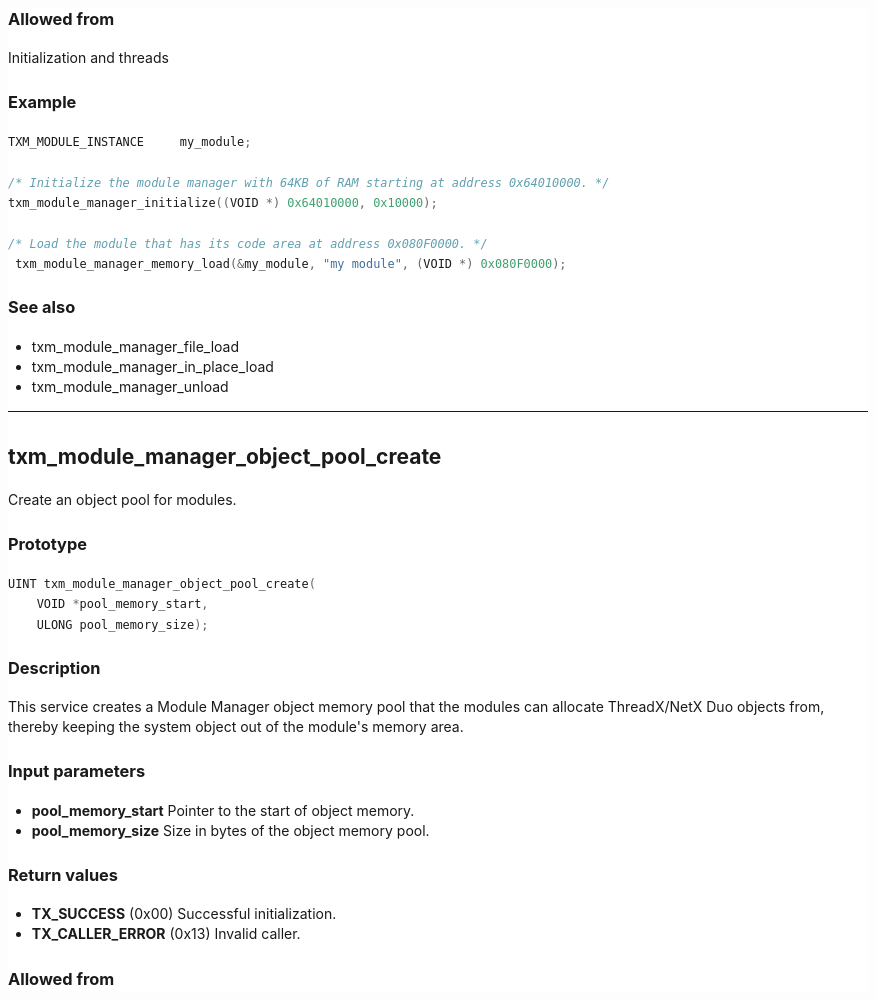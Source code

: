 ### Allowed from

Initialization and threads

### Example

```c
TXM_MODULE_INSTANCE     my_module;

/* Initialize the module manager with 64KB of RAM starting at address 0x64010000. */
txm_module_manager_initialize((VOID *) 0x64010000, 0x10000);

/* Load the module that has its code area at address 0x080F0000. */
 txm_module_manager_memory_load(&my_module, "my module", (VOID *) 0x080F0000);
```

### See also

- txm_module_manager_file_load
- txm_module_manager_in_place_load
- txm_module_manager_unload

---

## txm_module_manager_object_pool_create

Create an object pool for modules.

### Prototype

```c
UINT txm_module_manager_object_pool_create(
    VOID *pool_memory_start,
    ULONG pool_memory_size);
```

### Description

This service creates a Module Manager object memory pool that the modules can allocate ThreadX/NetX Duo objects from, thereby keeping the system object out of the module's memory area.

### Input parameters

- **pool_memory_start** Pointer to the start of object memory.
- **pool_memory_size** Size in bytes of the object memory pool.

### Return values

- **TX_SUCCESS** (0x00) Successful initialization.
- **TX_CALLER_ERROR** (0x13) Invalid caller.

### Allowed from
